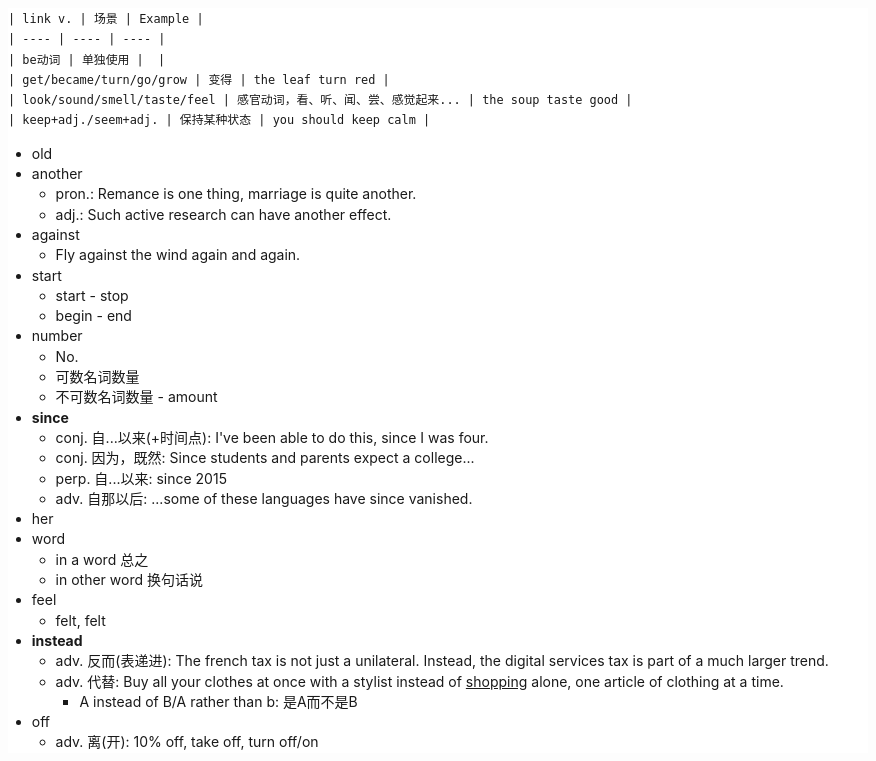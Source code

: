         
    | link v. | 场景 | Example |
    | ---- | ---- | ---- |
    | be动词 | 单独使用 |  |
    | get/became/turn/go/grow | 变得 | the leaf turn red |
    | look/sound/smell/taste/feel | 感官动词，看、听、闻、尝、感觉起来... | the soup taste good |
    | keep+adj./seem+adj. | 保持某种状态 | you should keep calm |
- old
- another
    - pron.: Remance is one thing, marriage is quite another.
    - adj.: Such active research can have another effect.
- against
    - Fly against the wind again and again.
- start
    - start - stop
    - begin - end
- number
    - No.
    - 可数名词数量
    - 不可数名词数量 - amount
- **since**
    - conj. 自...以来(+时间点): I've been able to do this, since I was four.
    - conj. 因为，既然: Since students and parents expect a college...
    - perp. 自...以来: since 2015
    - adv. 自那以后: ...some of these languages have since vanished.
- her
- word
    - in a word 总之
    - in other word 换句话说
- feel
    - felt, felt
- **instead**
    - adv. 反而(表递进): The french tax is not just a unilateral. Instead, the digital services tax is part of a much larger trend.
    - adv. 代替: Buy all your clothes at once with a stylist instead of <u>shopping</u> alone, one article of clothing at a time.
        - A instead of B/A rather than b: 是A而不是B
- off
    - adv. 离(开): 10% off, take off, turn off/on

